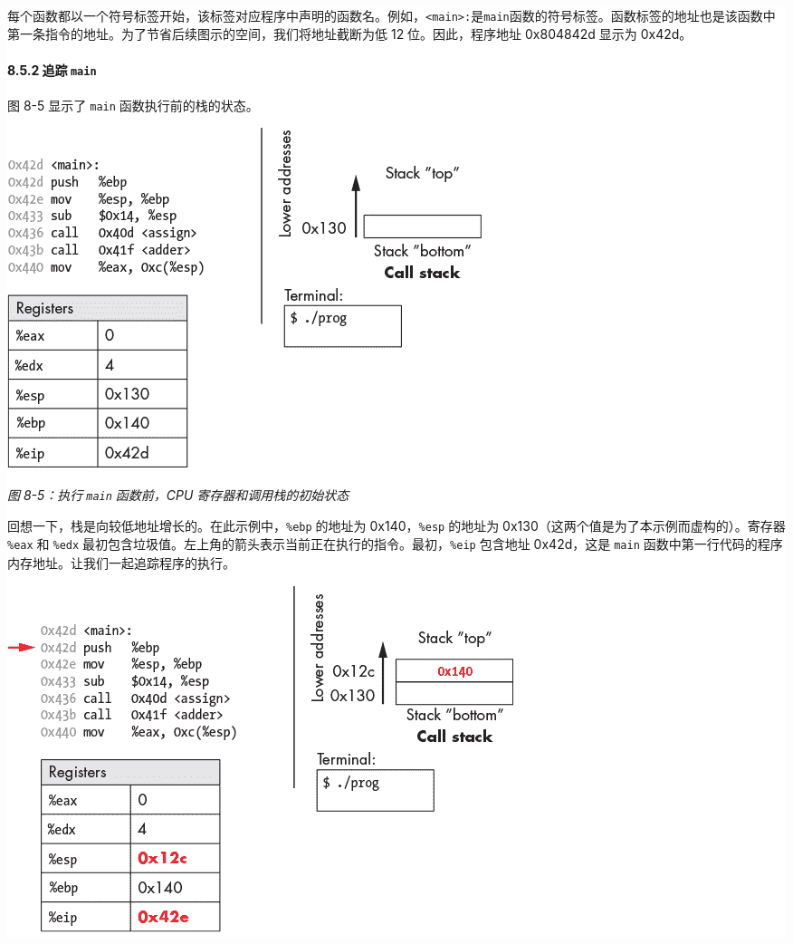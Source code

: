 每个函数都以一个符号标签开始，该标签对应程序中声明的函数名。例如，`<main>:`是`main`函数的符号标签。函数标签的地址也是该函数中第一条指令的地址。为了节省后续图示的空间，我们将地址截断为低 12 位。因此，程序地址 0x804842d 显示为 0x42d。

#### 8.5.2 追踪 `main`

图 8-5 显示了 `main` 函数执行前的栈的状态。

![image](img/08fig05.jpg)

*图 8-5：执行 `main` 函数前，CPU 寄存器和调用栈的初始状态*

回想一下，栈是向较低地址增长的。在此示例中，`%ebp` 的地址为 0x140，`%esp` 的地址为 0x130（这两个值是为了本示例而虚构的）。寄存器 `%eax` 和 `%edx` 最初包含垃圾值。左上角的箭头表示当前正在执行的指令。最初，`%eip` 包含地址 0x42d，这是 `main` 函数中第一行代码的程序内存地址。让我们一起追踪程序的执行。

![image](img/f0412-01.jpg)
